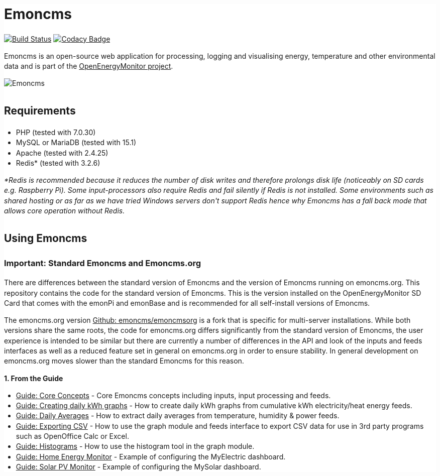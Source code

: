 # Emoncms

[![Build Status](https://travis-ci.org/emoncms/emoncms.svg?branch=master)](https://travis-ci.org/emoncms/emoncms)
[![Codacy Badge](https://api.codacy.com/project/badge/Grade/fd6200361ad442a49651f1ebe10542c4)](https://www.codacy.com/app/emoncms/emoncms?utm_source=github.com&amp;utm_medium=referral&amp;utm_content=emoncms/emoncms&amp;utm_campaign=Badge_Grade)

Emoncms is an open-source web application for processing, logging and visualising energy, temperature and other environmental data and is part of the [OpenEnergyMonitor project](http://openenergymonitor.org).

![Emoncms](docs/files/emoncms_graphic.png)

## Requirements

- PHP (tested with 7.0.30) 
- MySQL or MariaDB (tested with 15.1) 
- Apache (tested with 2.4.25)
- Redis* (tested with 3.2.6)

_*Redis is recommended because it reduces the number of disk writes and therefore prolongs disk life (noticeably on SD cards e.g. Raspberry Pi). Some input-processors also require Redis and fail silently if Redis is not installed. Some environments such as shared hosting or as far as we have tried Windows servers don't support Redis hence why Emoncms has a fall back mode that allows core operation without Redis._

## Using Emoncms

### Important: Standard Emoncms and Emoncms.org

There are differences between the standard version of Emoncms and the version of Emoncms running on emoncms.org. This repository contains the code for the standard version of Emoncms. This is the version installed on the OpenEnergyMonitor SD Card that comes with the emonPi and emonBase and is recommended for all self-install versions of Emoncms.

The emoncms.org version [Github: emoncms/emoncmsorg](http://github.com/emoncms/emoncmsorg) is a fork that is specific for multi-server installations. While both versions share the same roots, the code for emoncms.org differs significantly from the standard version of Emoncms, the user experience is intended to be similar but there are currently a number of differences in the API and look of the inputs and feeds interfaces as well as a reduced feature set in general on emoncms.org in order to ensure stability. In general development on emoncms.org moves slower than the standard Emoncms for this reason.

**1. From the Guide**

- [Guide: Core Concepts](http://guide.openenergymonitor.org/emoncms/coreconcepts) - Core Emoncms concepts including inputs, input processing and feeds.
- [Guide: Creating daily kWh graphs](http://guide.openenergymonitor.org/emoncms/daily-kwh) - How to create daily kWh graphs from cumulative kWh electricity/heat energy feeds.
- [Guide: Daily Averages](http://guide.openenergymonitor.org/emoncms/daily-averages) - How to extract daily averages from temperature, humidity & power feeds.
- [Guide: Exporting CSV](http://guide.openenergymonitor.org/emoncms/export-csv) - How to use the graph module and feeds interface to export CSV data for use in 3rd party programs such as OpenOffice Calc or Excel.
- [Guide: Histograms](http://guide.openenergymonitor.org/emoncms/histograms) - How to use the histogram tool in the graph module.
- [Guide: Home Energy Monitor](https://guide.openenergymonitor.org/applications/home-energy) - Example of configuring the MyElectric dashboard.
- [Guide: Solar PV Monitor](https://guide.openenergymonitor.org/applications/solar-pv/) - Example of configuring the MySolar dashboard.
